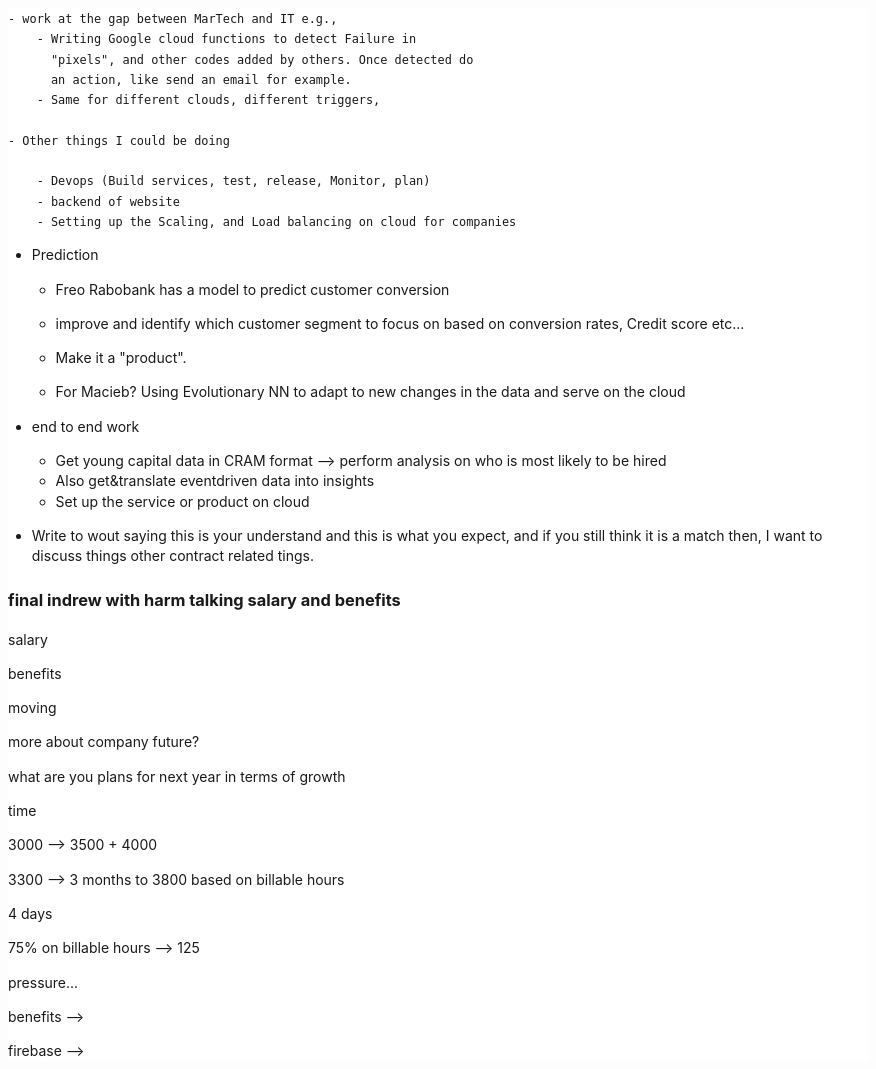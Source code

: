 	- work at the gap between MarTech and IT e.g., 
		- Writing Google cloud functions to detect Failure in
          "pixels", and other codes added by others. Once detected do
          an action, like send an email for example.
		- Same for different clouds, different triggers, 		
		
	- Other things I could be doing
	
		- Devops (Build services, test, release, Monitor, plan)
		- backend of website
		- Setting up the Scaling, and Load balancing on cloud for companies		

- Prediction 

	- Freo Rabobank has a model to predict customer conversion 
	- improve and identify which customer segment to focus on based on
      conversion rates, Credit score etc...
	- Make it a "product".
	
	- For Macieb? Using Evolutionary NN to adapt to new changes in the
      data and serve on the cloud
	
- end to end work

	- Get young capital data in CRAM format --> perform analysis on
      who is most likely to be hired
	- Also get&translate eventdriven data into insights  
	- Set up the service or product on cloud


- Write to wout saying this is your understand and this is what you
  expect, and if you still think it is a match then, I want to discuss
  things other contract related tings.

### final indrew with harm talking salary and benefits

salary 

benefits

moving

more about company future?

what are you plans for next year in terms of growth

time

3000 --> 3500 + 4000

3300 --> 3 months to 3800 based on billable hours

4 days

75% on billable hours --> 125

pressure...

benefits --> 

firebase --> 
